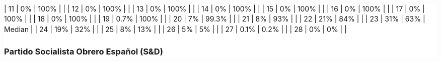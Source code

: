 | 11 | 0% | 100% |  |
| 12 | 0% | 100% |  |
| 13 | 0% | 100% |  |
| 14 | 0% | 100% |  |
| 15 | 0% | 100% |  |
| 16 | 0% | 100% |  |
| 17 | 0% | 100% |  |
| 18 | 0% | 100% |  |
| 19 | 0.7% | 100% |  |
| 20 | 7% | 99.3% |  |
| 21 | 8% | 93% |  |
| 22 | 21% | 84% |  |
| 23 | 31% | 63% | Median |
| 24 | 19% | 32% |  |
| 25 | 8% | 13% |  |
| 26 | 5% | 5% |  |
| 27 | 0.1% | 0.2% |  |
| 28 | 0% | 0% |  |

### Partido Socialista Obrero Español (S&D)

